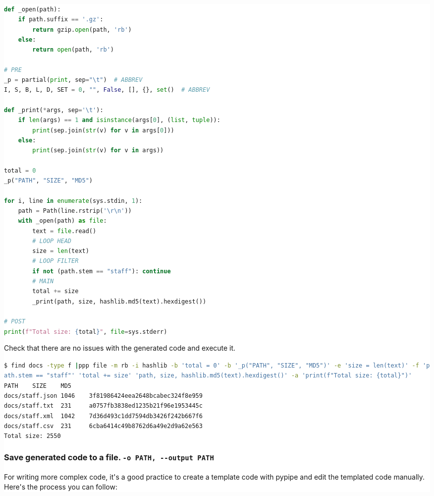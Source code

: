 ```python
def _open(path):
    if path.suffix == '.gz':
        return gzip.open(path, 'rb')
    else:
        return open(path, 'rb')

# PRE
_p = partial(print, sep="\t")  # ABBREV
I, S, B, L, D, SET = 0, "", False, [], {}, set()  # ABBREV

def _print(*args, sep='\t'):
    if len(args) == 1 and isinstance(args[0], (list, tuple)):
        print(sep.join(str(v) for v in args[0]))
    else:
        print(sep.join(str(v) for v in args))

total = 0
_p("PATH", "SIZE", "MD5")

for i, line in enumerate(sys.stdin, 1):
    path = Path(line.rstrip('\r\n'))
    with _open(path) as file:
        text = file.read()
        # LOOP HEAD
        size = len(text)
        # LOOP FILTER
        if not (path.stem == "staff"): continue
        # MAIN
        total += size
        _print(path, size, hashlib.md5(text).hexdigest())

# POST
print(f"Total size: {total}", file=sys.stderr)
```

Check that there are no issues with the generated code and execute it.
```sh
$ find docs -type f |ppp file -m rb -i hashlib -b 'total = 0' -b '_p("PATH", "SIZE", "MD5")' -e 'size = len(text)' -f 'path.stem == "staff"' 'total += size' 'path, size, hashlib.md5(text).hexdigest()' -a 'print(f"Total size: {total}")'
PATH    SIZE    MD5
docs/staff.json 1046    3f81986424eea2648bcabec324f8e959
docs/staff.txt  231     a0757fb3838ed1235b21f96e1953445c
docs/staff.xml  1042    7d36d493c1dd7594db3426f242b667f6
docs/staff.csv  231     6cba6414c49b8762d6a49e2d9a62e563
Total size: 2550
```

### Save generated code to a file. `-o PATH, --output PATH`
For writing more complex code, it's a good practice to create a template code with pypipe and edit the templated code manually. Here's the process you can follow:


[^1]: Internally, the character specified using the `-D, --output-delimiter` option is passed as the `sep` argument to the `_print` function. Then, you can specify multiple characters for `sep`. However, it's important to note that in the `csv` command, a different output function using `csv.writer` is used as a wrapper, rather than the `_print` function. In this case, the character specified using the `-D, --output-delimiter` option is passed as the `delimiter` argument to `csv.writer`, and specifying multiple characters for the delimiter is not possible.